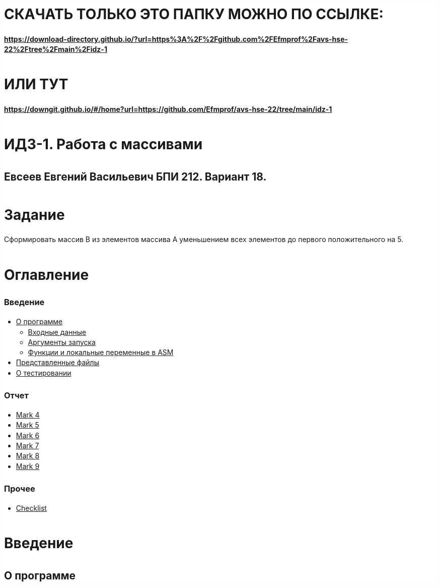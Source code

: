 # СКАЧАТЬ ТОЛЬКО ЭТО ПАПКУ МОЖНО ПО ССЫЛКЕ:

**https://download-directory.github.io/?url=https%3A%2F%2Fgithub.com%2FEfmprof%2Favs-hse-22%2Ftree%2Fmain%2Fidz-1**

# ИЛИ ТУТ

**https://downgit.github.io/#/home?url=https://github.com/Efmprof/avs-hse-22/tree/main/idz-1**

# ИДЗ-1. Работа с массивами

## Евсеев Евгений Васильевич БПИ 212. Вариант 18.

# Задание

Сформировать массив B из элементов массива A уменьшением всех элементов до первого положительного на 5.

# Оглавление

### Введение

- [О программе](#О-программе)
  - [Входные данные](#Входные-данные)
  - [Аргументы запуска](#Аргументы-запуска)
  - [Функции и локальные переменные в ASM](#Функции-и-локальные-переменные-в-ASM)
- [Представленные файлы](#Представленные-файлы)
- [О тестировании](#О-тестировании)

### Отчет

- [Mark 4](#Mark-4)
- [Mark 5](#Mark-5)
- [Mark 6](#Mark-6)
- [Mark 7](#Mark-7)
- [Mark 8](#Mark-8)
- [Mark 9](#Mark-9)

### Прочее

- [Checklist](#Checklist)

# Введение

## О программе
